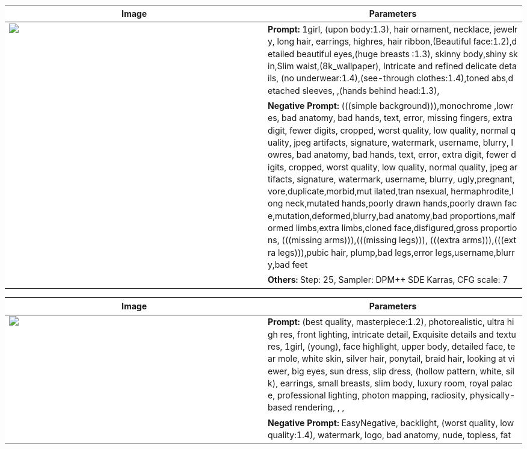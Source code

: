 



<table style="width:100%">
<thead>
<tr>
<th style="width:50%" align="center" >Image</th>
<th style="width:50%" align="center">Parameters</th>
</tr>
</thead>
<tbody>
<tr>
<td style="word-break: break-all;" align="left" rowspan="3"><img src="https://image.civitai.com/xG1nkqKTMzGDvpLrqFT7WA/c570f1ef-171a-4f28-d8cb-23ad6d109b00/width=512/c570f1ef-171a-4f28-d8cb-23ad6d109b00.jpeg"></td>
<td style="word-break: break-all;" align="left" colspan="1"><b>Prompt:</b> 1girl, (upon body:1.3), hair ornament, necklace, jewelry, long hair, earrings, highres, hair ribbon,(Beautiful face:1.2),detailed beautiful eyes,(huge breasts  :1.3), skinny body,shiny skin,Slim waist,(8k_wallpaper), Intricate and refined delicate details, (no underwear:1.4),(see-through clothes:1.4),toned abs,detached sleeves, ,(hands behind head:1.3), <lora:azami2Lora_azami2Lora:0.6> </td>
</tr>
<tr>
<td style="word-break: break-all;" align="left"><b>Negative Prompt:</b> (((simple background))),monochrome ,lowres, bad anatomy, bad hands, text, error, missing fingers, extra digit, fewer digits, cropped, worst quality, low quality, normal quality, jpeg artifacts, signature, watermark, username, blurry, lowres, bad anatomy, bad hands, text, error, extra digit, fewer digits, cropped, worst quality, low quality, normal quality, jpeg artifacts, signature, watermark, username, blurry, ugly,pregnant,vore,duplicate,morbid,mut ilated,tran nsexual, hermaphrodite,long neck,mutated hands,poorly drawn hands,poorly drawn face,mutation,deformed,blurry,bad anatomy,bad proportions,malformed limbs,extra limbs,cloned face,disfigured,gross proportions, (((missing arms))),(((missing legs))), (((extra arms))),(((extra legs))),pubic hair, plump,bad legs,error legs,username,blurry,bad feet </td>
</tr>
<tr>
<td style="word-break: break-all;" align="left"><b>Others:</b> Step: 25, Sampler: DPM++ SDE Karras, CFG scale: 7 </td>
</tr>
</tbody>
</table>





<table style="width:100%">
<thead>
<tr>
<th style="width:50%" align="center" >Image</th>
<th style="width:50%" align="center">Parameters</th>
</tr>
</thead>
<tbody>
<tr>
<td style="word-break: break-all;" align="left" rowspan="3"><img src="https://ocdn.aigodlike.com/img/paintings/1641782216973352960"></td>
<td style="word-break: break-all;" align="left" colspan="1"><b>Prompt:</b> (best quality, masterpiece:1.2), photorealistic, ultra high res, front lighting, intricate detail, Exquisite details and textures, 1girl, (young), face highlight, upper body, detailed face, tear mole, white skin, silver hair, ponytail, braid hair, looking at viewer, big eyes, sun dress, slip dress, (hollow pattern, white, silk), earrings, small breasts, slim body, luxury room, royal palace, professional lighting, photon mapping, radiosity, physically-based rendering, <lora:vivian:0.8>,  <lora:fashionGirl_v36:0.3>, </td>
</tr>
<tr>
<td style="word-break: break-all;" align="left"><b>Negative Prompt:</b> EasyNegative, backlight, (worst quality, low quality:1.4), watermark, logo, bad anatomy, nude, topless, fat </td>
</tr>
<tr>
